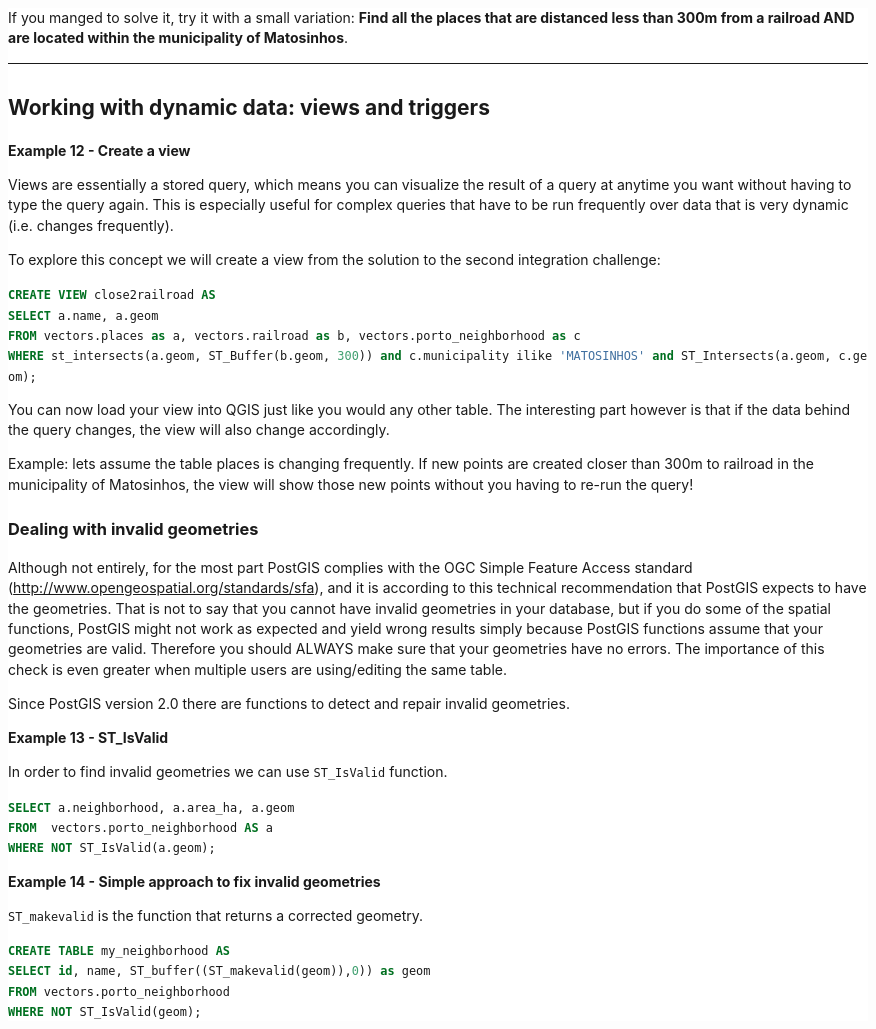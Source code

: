 If you manged to solve it, try it with a small variation:
**Find all the places that are distanced less than 300m from a railroad AND are located within the municipality of Matosinhos**.

----------

## Working with dynamic data: views and triggers

**Example 12 - Create a view**

Views are essentially a stored query, which means you can visualize the result of a query at anytime you want without having to type the query again. This is especially useful for complex queries that have to be run frequently over data that is very dynamic (i.e. changes frequently).

To explore this concept  we will create a view from the solution to the second integration challenge:

```sql
CREATE VIEW close2railroad AS
SELECT a.name, a.geom
FROM vectors.places as a, vectors.railroad as b, vectors.porto_neighborhood as c
WHERE st_intersects(a.geom, ST_Buffer(b.geom, 300)) and c.municipality ilike 'MATOSINHOS' and ST_Intersects(a.geom, c.geom);
```
You can now load your view into QGIS just like you would any other table. The interesting part however is that if the data behind the query changes, the view will also change accordingly.

Example: lets assume the table places is changing frequently. If new points are created closer than 300m to railroad in the municipality of Matosinhos, the view will show those new points without you having to re-run the query!


### Dealing with invalid geometries

Although not entirely, for the most part PostGIS complies with the OGC Simple Feature Access standard (http://www.opengeospatial.org/standards/sfa), and it is according to this technical recommendation that PostGIS expects to have the geometries. That is not to say that you cannot have invalid geometries in your database, but if you do some of the spatial functions, PostGIS might not work as expected and yield wrong results simply because PostGIS functions assume that your geometries are valid. Therefore you should ALWAYS make sure that your geometries have no errors. The importance of this check is even greater when multiple users are using/editing the same table.

Since PostGIS version 2.0 there are functions to detect and repair invalid geometries.

**Example 13 - ST_IsValid**

 In order to find invalid geometries we can use ```ST_IsValid``` function.

```sql
SELECT a.neighborhood, a.area_ha, a.geom
FROM  vectors.porto_neighborhood AS a
WHERE NOT ST_IsValid(a.geom);
```

**Example 14 -  Simple approach to fix invalid geometries**

```ST_makevalid``` is the function that returns a corrected geometry. 

```sql
CREATE TABLE my_neighborhood AS
SELECT id, name, ST_buffer((ST_makevalid(geom)),0)) as geom
FROM vectors.porto_neighborhood
WHERE NOT ST_IsValid(geom);
```
